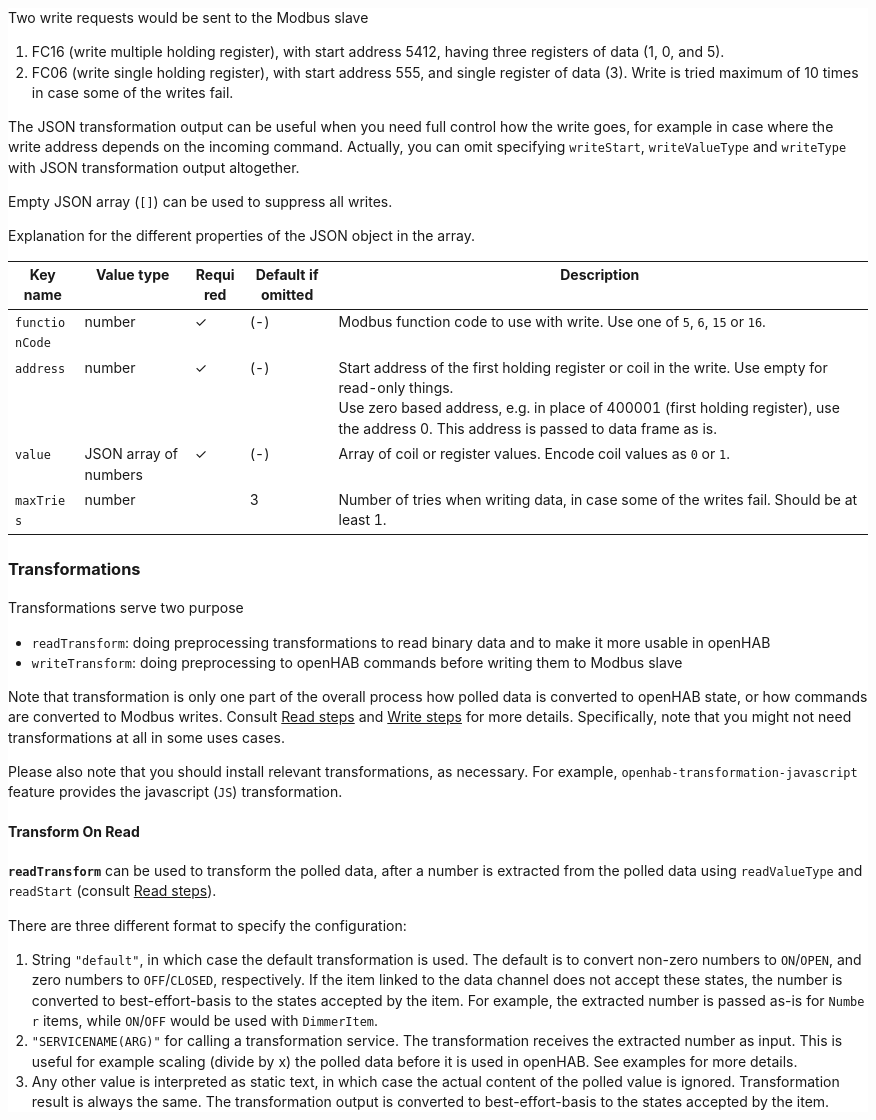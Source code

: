 Two write requests would be sent to the Modbus slave

1. FC16 (write multiple holding register), with start address 5412, having three registers of data (1, 0, and 5).
2. FC06 (write single holding register), with start address 555, and single register of data (3). Write is tried maximum of 10 times in case some of the writes fail.

The JSON transformation output can be useful when you need full control how the write goes, for example in case where the write address depends on the incoming command.
Actually, you can omit specifying `writeStart`, `writeValueType` and `writeType` with JSON transformation output altogether.

Empty JSON array (`[]`) can be used to suppress all writes.

Explanation for the different properties of the JSON object in the array.

| Key name       | Value type            | Required | Default if omitted | Description                                                                                                                                                                                                                                      |
| -------------- | --------------------- | -------- | ------------------ | ------------------------------------------------------------------------------------------------------------------------------------------------------------------------------------------------------------------------------------------------ |
| `functionCode` | number                | ✓        | (-)                | Modbus function code to use with write. Use one of `5`, `6`, `15` or `16`.                                                                                                                                                                       |
| `address`      | number                | ✓        | (-)                | Start address of the first holding register or coil in the write. Use empty for read-only things. <br />Use zero based address, e.g. in place of 400001 (first holding register), use the address 0. This address is passed to data frame as is. |
| `value`        | JSON array of numbers | ✓        | (-)                | Array of coil or register values. Encode coil values as `0` or `1`.                                                                                                                                                                              |
| `maxTries`     | number                |          | 3                  | Number of tries when writing data, in case some of the writes fail. Should be at least 1.                                                                                                                                                        |

### Transformations

Transformations serve two purpose

* `readTransform`: doing preprocessing transformations to read binary data and to make it more usable in openHAB
* `writeTransform`: doing preprocessing to openHAB commands before writing them to Modbus slave

Note that transformation is only one part of the overall process how polled data is converted to openHAB state, or how commands are converted to Modbus writes.
Consult [Read steps](#read-steps) and [Write steps](#write-steps) for more details.
Specifically, note that you might not need transformations at all in some uses cases.

Please also note that you should install relevant transformations, as necessary. For example, `openhab-transformation-javascript` feature provides the javascript (`JS`) transformation.

#### Transform On Read

**`readTransform`** can be used to transform the polled data, after a number is extracted from the polled data using `readValueType` and `readStart` (consult [Read steps](#read-steps)).

There are three different format to specify the configuration:

1. String `"default"`, in which case the default transformation is used. The default is to convert non-zero numbers to `ON`/`OPEN`, and zero numbers to `OFF`/`CLOSED`, respectively. If the item linked to the data channel does not accept these states, the number is converted to best-effort-basis to the states accepted by the item. For example, the extracted number is passed as-is for `Number` items, while `ON`/`OFF` would be used with `DimmerItem`.
1. `"SERVICENAME(ARG)"` for calling a transformation service. The transformation receives the extracted number as input. This is useful for example scaling (divide by x) the polled data before it is used in openHAB. See examples for more details.
1. Any other value is interpreted as static text, in which case the actual content of the polled value is ignored. Transformation result is always the same. The transformation output is converted to best-effort-basis to the states accepted by the item.
